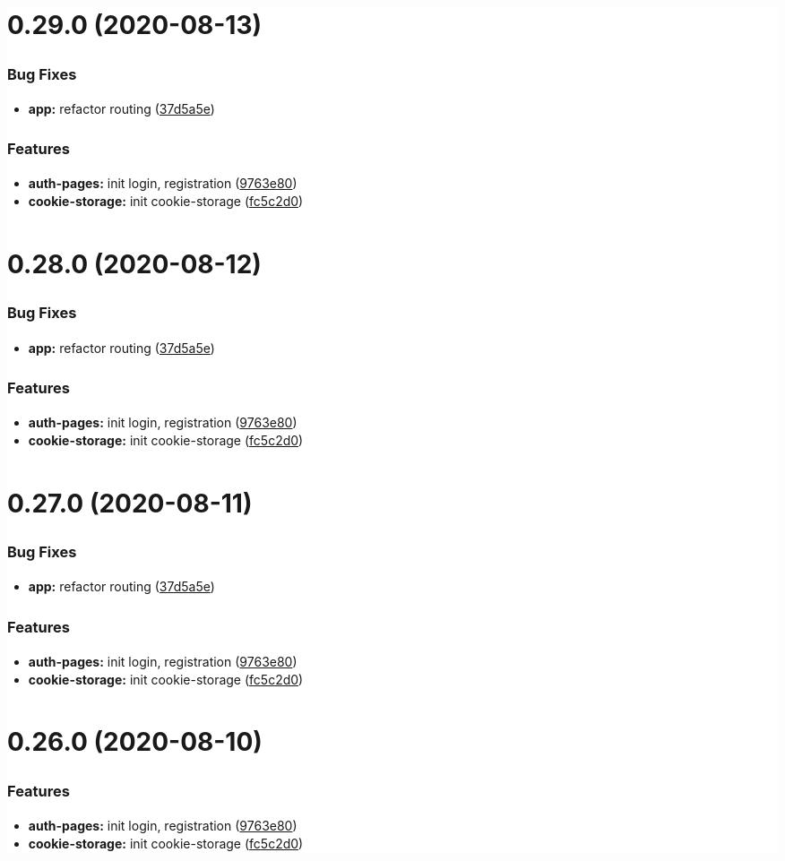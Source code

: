 # 0.29.0 (2020-08-13)

### Bug Fixes

- **app:** refactor routing ([37d5a5e](https://github.com/Atlantis-Lab/shop-bmw-accessories/commit/37d5a5e8d3c1ab19d266f7844c56ed10750a0a8e))

### Features

- **auth-pages:** init login, registration ([9763e80](https://github.com/Atlantis-Lab/shop-bmw-accessories/commit/9763e8044705f15491155287dee84ba635629d40))
- **cookie-storage:** init cookie-storage ([fc5c2d0](https://github.com/Atlantis-Lab/shop-bmw-accessories/commit/fc5c2d0db3c4924189a7d0874726385ab9e7f496))

# 0.28.0 (2020-08-12)

### Bug Fixes

- **app:** refactor routing ([37d5a5e](https://github.com/Atlantis-Lab/shop-bmw-accessories/commit/37d5a5e8d3c1ab19d266f7844c56ed10750a0a8e))

### Features

- **auth-pages:** init login, registration ([9763e80](https://github.com/Atlantis-Lab/shop-bmw-accessories/commit/9763e8044705f15491155287dee84ba635629d40))
- **cookie-storage:** init cookie-storage ([fc5c2d0](https://github.com/Atlantis-Lab/shop-bmw-accessories/commit/fc5c2d0db3c4924189a7d0874726385ab9e7f496))

# 0.27.0 (2020-08-11)

### Bug Fixes

- **app:** refactor routing ([37d5a5e](https://github.com/Atlantis-Lab/shop-bmw-accessories/commit/37d5a5e8d3c1ab19d266f7844c56ed10750a0a8e))

### Features

- **auth-pages:** init login, registration ([9763e80](https://github.com/Atlantis-Lab/shop-bmw-accessories/commit/9763e8044705f15491155287dee84ba635629d40))
- **cookie-storage:** init cookie-storage ([fc5c2d0](https://github.com/Atlantis-Lab/shop-bmw-accessories/commit/fc5c2d0db3c4924189a7d0874726385ab9e7f496))

# 0.26.0 (2020-08-10)

### Features

- **auth-pages:** init login, registration ([9763e80](https://github.com/Atlantis-Lab/shop-bmw-accessories/commit/9763e8044705f15491155287dee84ba635629d40))
- **cookie-storage:** init cookie-storage ([fc5c2d0](https://github.com/Atlantis-Lab/shop-bmw-accessories/commit/fc5c2d0db3c4924189a7d0874726385ab9e7f496))
